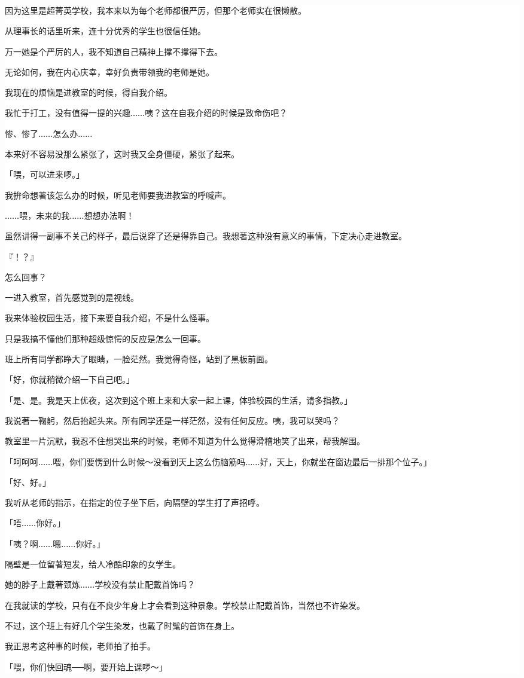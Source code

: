 因为这里是超菁英学校，我本来以为每个老师都很严厉，但那个老师实在很懒散。

从理事长的话里听来，连十分优秀的学生也很信任她。

万一她是个严厉的人，我不知道自己精神上撑不撑得下去。

无论如何，我在内心庆幸，幸好负责带领我的老师是她。

我现在的烦恼是进教室的时候，得自我介绍。

我忙于打工，没有值得一提的兴趣……咦？这在自我介绍的时候是致命伤吧？

惨、惨了……怎么办……

本来好不容易没那么紧张了，这时我又全身僵硬，紧张了起来。

「喂，可以进来啰。」

我拚命想著该怎么办的时候，听见老师要我进教室的呼喊声。

……喂，未来的我……想想办法啊！

虽然讲得一副事不关己的样子，最后说穿了还是得靠自己。我想著这种没有意义的事情，下定决心走进教室。

『！？』

怎么回事？

一进入教室，首先感觉到的是视线。

我来体验校园生活，接下来要自我介绍，不是什么怪事。

只是我搞不懂他们那种超级惊愕的反应是怎么一回事。

班上所有同学都睁大了眼睛，一脸茫然。我觉得奇怪，站到了黑板前面。

「好，你就稍微介绍一下自己吧。」

「是、是。我是天上优夜，这次到这个班上来和大家一起上课，体验校园的生活，请多指教。」

我说著一鞠躬，然后抬起头来。所有同学还是一样茫然，没有任何反应。咦，我可以哭吗？

教室里一片沉默，我忍不住想哭出来的时候，老师不知道为什么觉得滑稽地笑了出来，帮我解围。

「呵呵呵……喂，你们要愣到什么时候～没看到天上这么伤脑筋吗……好，天上，你就坐在窗边最后一排那个位子。」

「好、好。」

我听从老师的指示，在指定的位子坐下后，向隔壁的学生打了声招呼。

「唔……你好。」

「咦？啊……嗯……你好。」

隔壁是一位留著短发，给人冷酷印象的女学生。

她的脖子上戴著颈炼……学校没有禁止配戴首饰吗？

在我就读的学校，只有在不良少年身上才会看到这种景象。学校禁止配戴首饰，当然也不许染发。

不过，这个班上有好几个学生染发，也戴了时髦的首饰在身上。

我正思考这种事的时候，老师拍了拍手。

「喂，你们快回魂──啊，要开始上课啰～」
